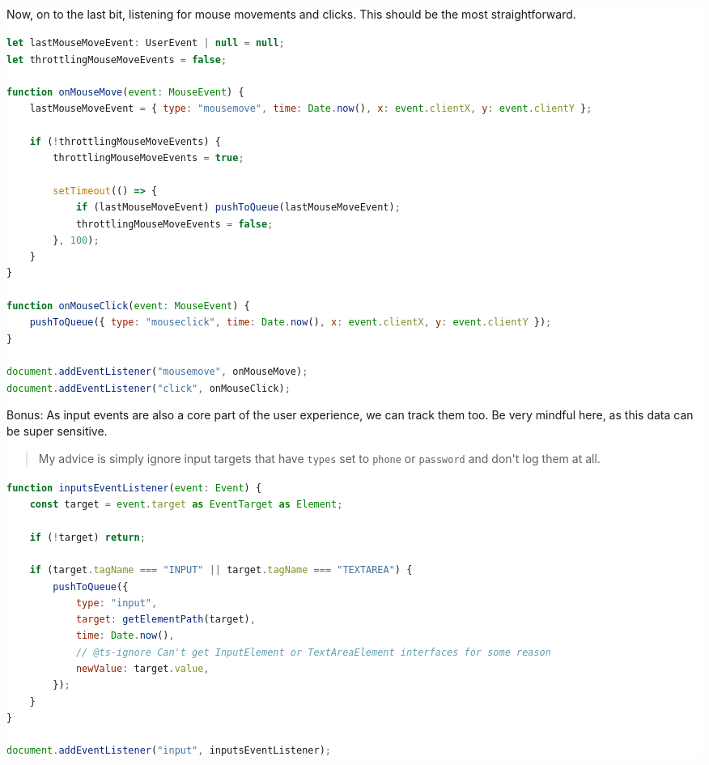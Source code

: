Now, on to the last bit, listening for mouse movements and clicks. This should be the most straightforward.

```js
let lastMouseMoveEvent: UserEvent | null = null;
let throttlingMouseMoveEvents = false;

function onMouseMove(event: MouseEvent) {
	lastMouseMoveEvent = { type: "mousemove", time: Date.now(), x: event.clientX, y: event.clientY };

	if (!throttlingMouseMoveEvents) {
		throttlingMouseMoveEvents = true;

		setTimeout(() => {
			if (lastMouseMoveEvent) pushToQueue(lastMouseMoveEvent);
			throttlingMouseMoveEvents = false;
		}, 100);
	}
}

function onMouseClick(event: MouseEvent) {
	pushToQueue({ type: "mouseclick", time: Date.now(), x: event.clientX, y: event.clientY });
}

document.addEventListener("mousemove", onMouseMove);
document.addEventListener("click", onMouseClick);
```

Bonus: As input events are also a core part of the user experience, we can track them too. Be very mindful here, as this data can be super sensitive.

> My advice is simply ignore input targets that have `types` set to `phone` or `password` and don't log them at all.

```js
function inputsEventListener(event: Event) {
    const target = event.target as EventTarget as Element;

    if (!target) return;

    if (target.tagName === "INPUT" || target.tagName === "TEXTAREA") {
        pushToQueue({
            type: "input",
            target: getElementPath(target),
            time: Date.now(),
            // @ts-ignore Can't get InputElement or TextAreaElement interfaces for some reason
            newValue: target.value,
        });
    }
}

document.addEventListener("input", inputsEventListener);
```
